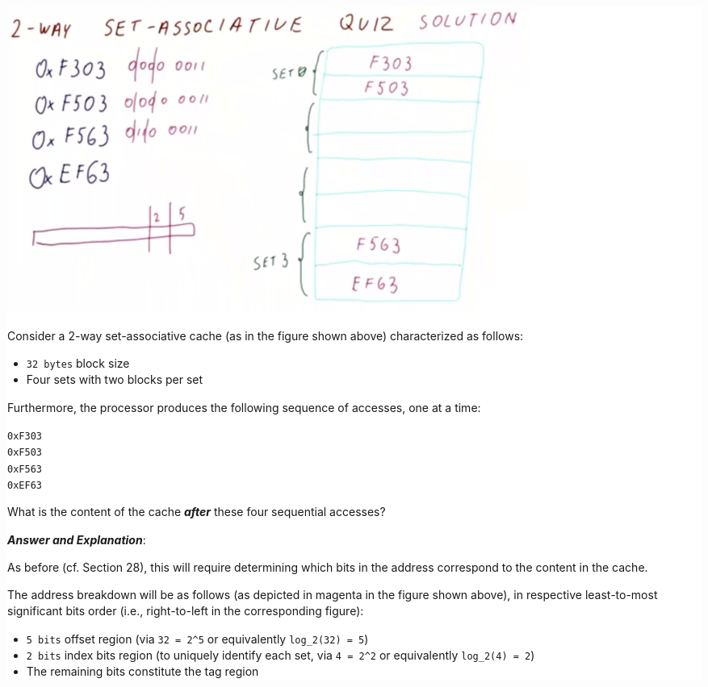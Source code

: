 <img src="./assets/12-060A.png" width="650">
</center>

Consider a 2-way set-associative cache (as in the figure shown above) characterized as follows:
  * `32 bytes` block size
  * Four sets with two blocks per set

Furthermore, the processor produces the following sequence of accesses, one at a time:
```
0xF303
0xF503
0xF563
0xEF63
```

What is the content of the cache ***after*** these four sequential accesses?

***Answer and Explanation***:

As before (cf. Section 28), this will require determining which bits in the address correspond to the content in the cache.

The address breakdown will be as follows (as depicted in magenta in the figure shown above), in respective least-to-most significant bits order (i.e., right-to-left in the corresponding figure):
  * `5 bits` offset region (via `32 = 2^5` or equivalently `log_2(32) = 5`)
  * `2 bits` index bits region (to uniquely identify each set, via `4 = 2^2` or equivalently `log_2(4) = 2`)
  * The remaining bits constitute the tag region
